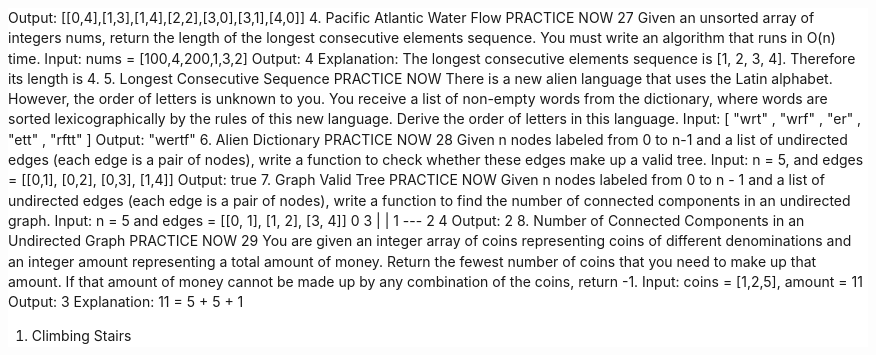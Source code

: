 Output: [[0,4],[1,3],[1,4],[2,2],[3,0],[3,1],[4,0]]
4. Pacific Atlantic Water Flow
PRACTICE NOW
27
Given an unsorted array of integers nums, return the length of the
longest consecutive elements sequence.
You must write an algorithm that runs in O(n) time.
Input: nums = [100,4,200,1,3,2]
Output: 4
Explanation: The longest consecutive elements sequence is [1, 2, 3,
4]. Therefore its length is 4.
5. Longest Consecutive Sequence
PRACTICE NOW
There is a new alien language that uses the Latin alphabet.
However, the order of letters is unknown to you. You receive a list
of non-empty words from the dictionary, where words are sorted
lexicographically by the rules of this new language. Derive the
order of letters in this language.
Input:
[
"wrt"
,
"wrf"
,
"er"
,
"ett"
,
"rftt"
]
Output: "wertf"
6. Alien Dictionary
PRACTICE NOW
28
Given n nodes labeled from 0 to n-1 and a list of undirected edges
(each edge is a pair of nodes), write a function to check whether
these edges make up a valid tree.
Input: n = 5, and edges = [[0,1], [0,2], [0,3], [1,4]]
Output: true
7. Graph Valid Tree
PRACTICE NOW
Given n nodes labeled from 0 to n - 1 and a list of undirected edges
(each edge is a pair of nodes), write a function to find the number
of connected components in an undirected graph.
Input: n = 5 and edges = [[0, 1], [1, 2], [3, 4]]
0 3
| |
1 --- 2 4
Output: 2
8. Number of Connected Components
in an Undirected Graph
PRACTICE NOW
29
You are given an integer array of coins representing coins of
different denominations and an integer amount representing a
total amount of money.
Return the fewest number of coins that you need to make up that
amount. If that amount of money cannot be made up by any
combination of the coins, return -1.
Input: coins = [1,2,5], amount = 11
Output: 3
Explanation: 11 = 5 + 5 + 1
1. Climbing Stairs
